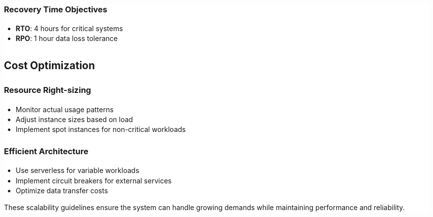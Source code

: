 ### Recovery Time Objectives
- **RTO**: 4 hours for critical systems
- **RPO**: 1 hour data loss tolerance

## Cost Optimization

### Resource Right-sizing
- Monitor actual usage patterns
- Adjust instance sizes based on load
- Implement spot instances for non-critical workloads

### Efficient Architecture
- Use serverless for variable workloads
- Implement circuit breakers for external services
- Optimize data transfer costs

These scalability guidelines ensure the system can handle growing demands while maintaining performance and reliability.
